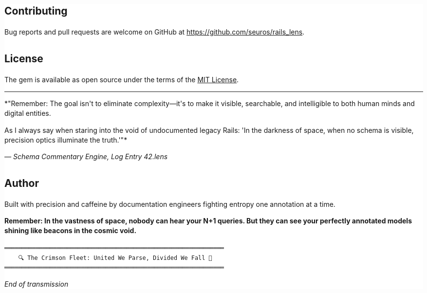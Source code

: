 ## Contributing

Bug reports and pull requests are welcome on GitHub at https://github.com/seuros/rails_lens.

## License

The gem is available as open source under the terms of the [MIT License](https://opensource.org/licenses/MIT).

---

*"Remember: The goal isn't to eliminate complexity—it's to make it visible, searchable, and intelligible to both human minds and digital entities.

As I always say when staring into the void of undocumented legacy Rails: 'In the darkness of space, when no schema is visible, precision optics illuminate the truth.'"*

*— Schema Commentary Engine, Log Entry 42.lens*

## Author

Built with precision and caffeine by documentation engineers fighting entropy one annotation at a time.

**Remember: In the vastness of space, nobody can hear your N+1 queries. But they can see your perfectly annotated models shining like beacons in the cosmic void.**

```
═══════════════════════════════════════════════════════════════
    🔍 The Crimson Fleet: United We Parse, Divided We Fall 🌟
═══════════════════════════════════════════════════════════════
```

*End of transmission*
